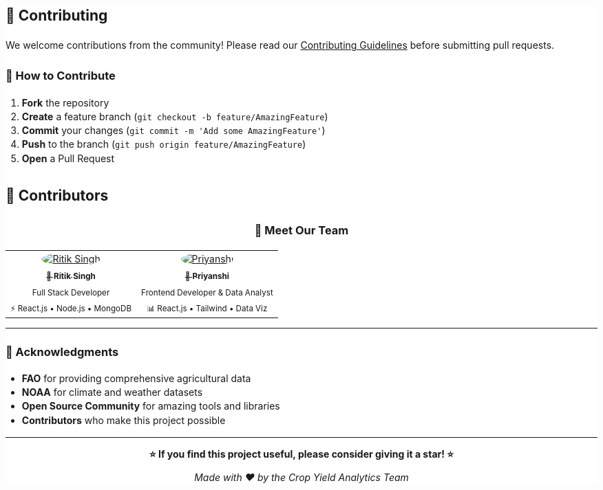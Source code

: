 ## 🤝 Contributing

We welcome contributions from the community! Please read our [Contributing Guidelines](CONTRIBUTING.md) before submitting pull requests.

### 📝 How to Contribute

1. **Fork** the repository
2. **Create** a feature branch (`git checkout -b feature/AmazingFeature`)
3. **Commit** your changes (`git commit -m 'Add some AmazingFeature'`)
4. **Push** to the branch (`git push origin feature/AmazingFeature`)
5. **Open** a Pull Request

## 👥 Contributors

<div align="center">

### 🌟 Meet Our Team

<table>
  <tr>
    <td align="center">
      <a href="https://github.com/ritiksingh-01">
        <img src="https://github.com/ritiksingh-01.png" width="120px;" alt="Ritik Singh" style="border-radius: 50%;"/><br />
        <sub><b>🚀 Ritik Singh</b></sub>
      </a><br />
      <sub>Full Stack Developer</sub><br />
      <sub>⚡ React.js • Node.js • MongoDB</sub>
    </td>
    <td align="center">
      <a href="https://github.com/priyanshibhargava-12">
        <img src="https://github.com/priyanshibhargava-12.png" width="120px;" alt="Priyanshi" style="border-radius: 50%;"/><br />
        <sub><b>🎨 Priyanshi</b></sub>
      </a><br />
      <sub>Frontend Developer & Data Analyst</sub><br />
      <sub>📊 React.js • Tailwind • Data Viz</sub>
    </td>
  </tr>
</table>

</div>



---

### 🙏 Acknowledgments

- **FAO** for providing comprehensive agricultural data
- **NOAA** for climate and weather datasets
- **Open Source Community** for amazing tools and libraries
- **Contributors** who make this project possible

---

<div align="center">

**⭐ If you find this project useful, please consider giving it a star! ⭐**

*Made with ❤️ by the Crop Yield Analytics Team*

</div>

</div>
